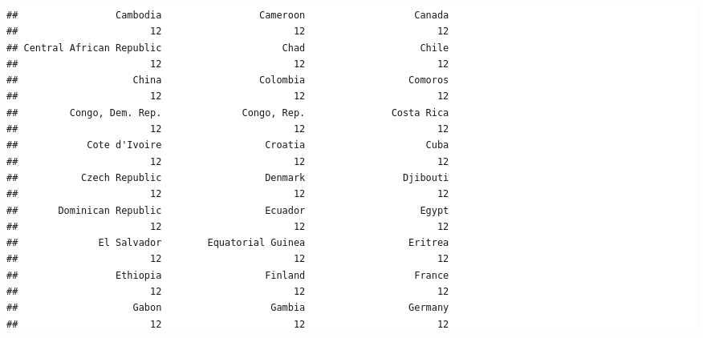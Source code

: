     ##                 Cambodia                 Cameroon                   Canada 
    ##                       12                       12                       12 
    ## Central African Republic                     Chad                    Chile 
    ##                       12                       12                       12 
    ##                    China                 Colombia                  Comoros 
    ##                       12                       12                       12 
    ##         Congo, Dem. Rep.              Congo, Rep.               Costa Rica 
    ##                       12                       12                       12 
    ##            Cote d'Ivoire                  Croatia                     Cuba 
    ##                       12                       12                       12 
    ##           Czech Republic                  Denmark                 Djibouti 
    ##                       12                       12                       12 
    ##       Dominican Republic                  Ecuador                    Egypt 
    ##                       12                       12                       12 
    ##              El Salvador        Equatorial Guinea                  Eritrea 
    ##                       12                       12                       12 
    ##                 Ethiopia                  Finland                   France 
    ##                       12                       12                       12 
    ##                    Gabon                   Gambia                  Germany 
    ##                       12                       12                       12 